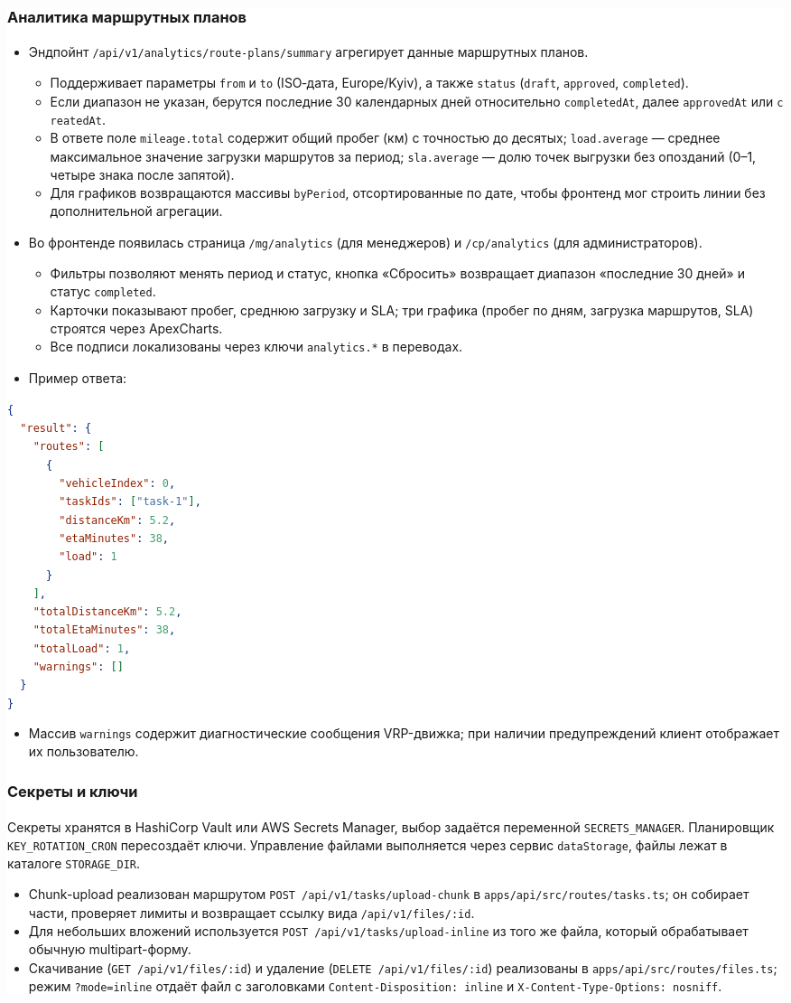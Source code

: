 ### Аналитика маршрутных планов

- Эндпойнт `/api/v1/analytics/route-plans/summary` агрегирует данные маршрутных планов.
  - Поддерживает параметры `from` и `to` (ISO‑дата, Europe/Kyiv), а также `status` (`draft`, `approved`, `completed`).
  - Если диапазон не указан, берутся последние 30 календарных дней относительно `completedAt`, далее `approvedAt` или `createdAt`.
  - В ответе поле `mileage.total` содержит общий пробег (км) с точностью до десятых; `load.average` — среднее максимальное значение загрузки маршрутов за период; `sla.average` — долю точек выгрузки без опозданий (0–1, четыре знака после запятой).
  - Для графиков возвращаются массивы `byPeriod`, отсортированные по дате, чтобы фронтенд мог строить линии без дополнительной агрегации.
- Во фронтенде появилась страница `/mg/analytics` (для менеджеров) и `/cp/analytics` (для администраторов).
  - Фильтры позволяют менять период и статус, кнопка «Сбросить» возвращает диапазон «последние 30 дней» и статус `completed`.
  - Карточки показывают пробег, среднюю загрузку и SLA; три графика (пробег по дням, загрузка маршрутов, SLA) строятся через ApexCharts.
  - Все подписи локализованы через ключи `analytics.*` в переводах.

- Пример ответа:

```json
{
  "result": {
    "routes": [
      {
        "vehicleIndex": 0,
        "taskIds": ["task-1"],
        "distanceKm": 5.2,
        "etaMinutes": 38,
        "load": 1
      }
    ],
    "totalDistanceKm": 5.2,
    "totalEtaMinutes": 38,
    "totalLoad": 1,
    "warnings": []
  }
}
```

- Массив `warnings` содержит диагностические сообщения VRP-движка; при наличии предупреждений клиент отображает их пользователю.

### Секреты и ключи

Секреты хранятся в HashiCorp Vault или AWS Secrets Manager,
выбор задаётся переменной `SECRETS_MANAGER`.
Планировщик `KEY_ROTATION_CRON` пересоздаёт ключи.
Управление файлами выполняется через сервис `dataStorage`, файлы лежат в каталоге `STORAGE_DIR`.

- Chunk-upload реализован маршрутом `POST /api/v1/tasks/upload-chunk` в `apps/api/src/routes/tasks.ts`; он собирает части, проверяет лимиты и возвращает ссылку вида `/api/v1/files/:id`.
- Для небольших вложений используется `POST /api/v1/tasks/upload-inline` из того же файла, который обрабатывает обычную multipart-форму.
- Скачивание (`GET /api/v1/files/:id`) и удаление (`DELETE /api/v1/files/:id`) реализованы в `apps/api/src/routes/files.ts`; режим `?mode=inline` отдаёт файл с заголовками `Content-Disposition: inline` и `X-Content-Type-Options: nosniff`.
